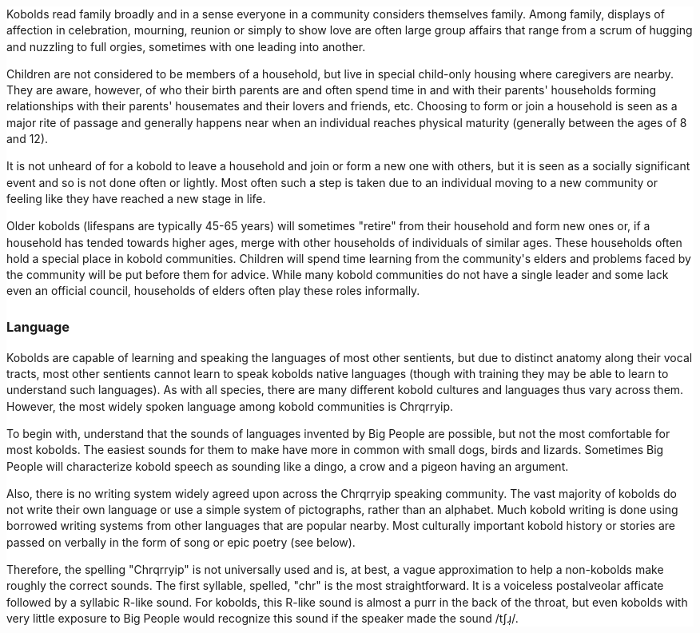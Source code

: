 Kobolds read family broadly and in a sense everyone in a community considers
themselves family. Among family, displays of affection in celebration, mourning,
reunion or simply to show love are often large group affairs that range from a
scrum of hugging and nuzzling to full orgies, sometimes with one leading into
another.

Children are not considered to be members of a household, but live in special
child-only housing where caregivers are nearby. They are aware, however, of who
their birth parents are and often spend time in and with their parents'
households forming relationships with their parents' housemates and their lovers
and friends, etc. Choosing to form or join a household is seen as a major rite
of passage and generally happens near when an individual reaches physical
maturity (generally between the ages of 8 and 12).

It is not unheard of for a kobold to leave a household and join or form a new
one with others, but it is seen as a socially significant event and so is not
done often or lightly. Most often such a step is taken due to an individual
moving to a new community or feeling like they have reached a new stage in life.

Older kobolds (lifespans are typically 45-65 years) will sometimes "retire" from
their household and form new ones or, if a household has tended towards higher
ages, merge with other households of individuals of similar ages. These
households often hold a special place in kobold communities. Children will spend
time learning from the community's elders and problems faced by the community
will be put before them for advice. While many kobold communities do not have a
single leader and some lack even an official council, households of elders often
play these roles informally.


### Language

Kobolds are capable of learning and speaking the languages of most other
sentients, but due to distinct anatomy along their vocal tracts, most other
sentients cannot learn to speak kobolds native languages (though with training
they may be able to learn to understand such languages). As with all species,
there are many different kobold cultures and languages thus vary across them.
However, the most widely spoken language among kobold communities is Chrqrryip.

To begin with, understand that the sounds of languages invented by Big People
are possible, but not the most comfortable for most kobolds. The easiest sounds
for them to make have more in common with small dogs, birds and lizards.
Sometimes Big People will characterize kobold speech as sounding like a dingo, a
crow and a pigeon having an argument.

Also, there is no writing system widely agreed upon across the Chrqrryip
speaking community. The vast majority of kobolds do not write their own language
or use a simple system of pictographs, rather than an alphabet. Much kobold
writing is done using borrowed writing systems from other languages that are
popular nearby. Most culturally important kobold history or stories are passed
on verbally in the form of song or epic poetry (see below).

Therefore, the spelling "Chrqrryip" is not universally used and is, at best, a
vague approximation to help a non-kobolds make roughly the correct sounds. The
first syllable, spelled, "chr" is the most straightforward. It is a voiceless
postalveolar afficate followed by a syllabic R-like sound. For kobolds, this
R-like sound is almost a purr in the back of the throat, but even kobolds with
very little exposure to Big People would recognize this sound if the speaker
made the sound /tʃɹ̩/.
